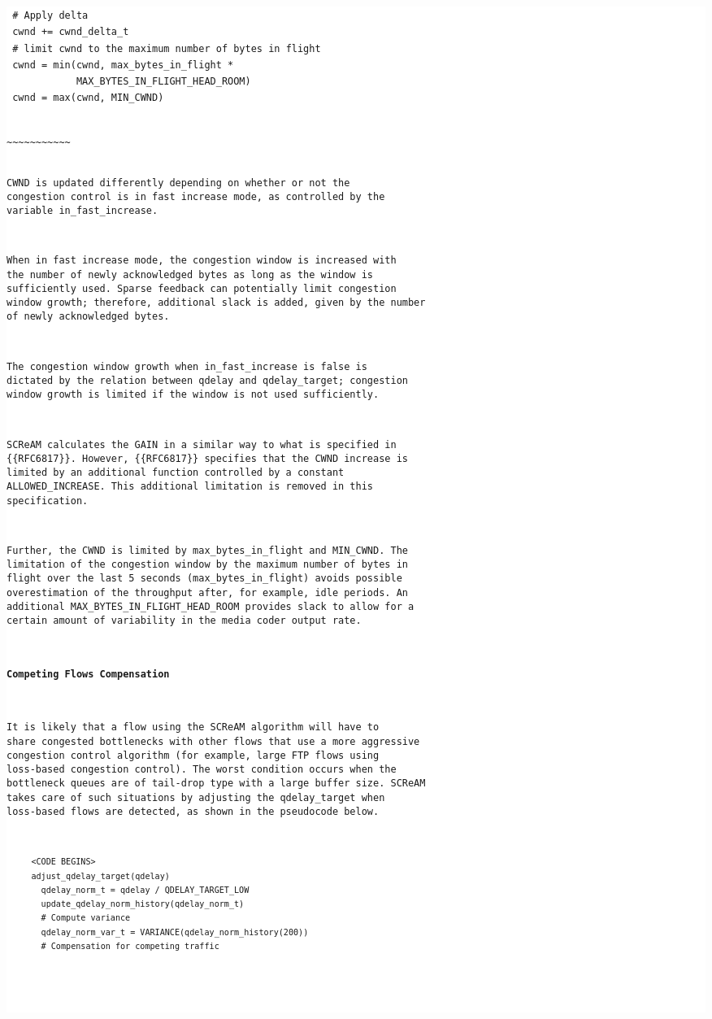      # Apply delta
     cwnd += cwnd_delta_t
     # limit cwnd to the maximum number of bytes in flight
     cwnd = min(cwnd, max_bytes_in_flight *
                MAX_BYTES_IN_FLIGHT_HEAD_ROOM)
     cwnd = max(cwnd, MIN_CWND)

<CODE ENDS>
~~~~~~~~~~~

   CWND is updated differently depending on whether or not the
   congestion control is in fast increase mode, as controlled by the
   variable in_fast_increase.

   When in fast increase mode, the congestion window is increased with
   the number of newly acknowledged bytes as long as the window is
   sufficiently used.  Sparse feedback can potentially limit congestion
   window growth; therefore, additional slack is added, given by the
   number of newly acknowledged bytes.

   The congestion window growth when in_fast_increase is false is
   dictated by the relation between qdelay and qdelay_target; congestion
   window growth is limited if the window is not used sufficiently.

   SCReAM calculates the GAIN in a similar way to what is specified in
   {{RFC6817}}.  However, {{RFC6817}} specifies that the CWND increase is
   limited by an additional function controlled by a constant
   ALLOWED_INCREASE.  This additional limitation is removed in this
   specification.

   Further, the CWND is limited by max_bytes_in_flight and MIN_CWND.
   The limitation of the congestion window by the maximum number of
   bytes in flight over the last 5 seconds (max_bytes_in_flight) avoids
   possible overestimation of the throughput after, for example, idle
   periods.  An additional MAX_BYTES_IN_FLIGHT_HEAD_ROOM provides slack
   to allow for a certain amount of variability in the media coder
   output rate.

#### Competing Flows Compensation

   It is likely that a flow using the SCReAM algorithm will have to
   share congested bottlenecks with other flows that use a more
   aggressive congestion control algorithm (for example, large FTP flows
   using loss-based congestion control).  The worst condition occurs
   when the bottleneck queues are of tail-drop type with a large buffer
   size.  SCReAM takes care of such situations by adjusting the
   qdelay_target when loss-based flows are detected, as shown in the
   pseudocode below.

~~~~~~~~~~~
     <CODE BEGINS>
     adjust_qdelay_target(qdelay)
       qdelay_norm_t = qdelay / QDELAY_TARGET_LOW
       update_qdelay_norm_history(qdelay_norm_t)
       # Compute variance
       qdelay_norm_var_t = VARIANCE(qdelay_norm_history(200))
       # Compensation for competing traffic
